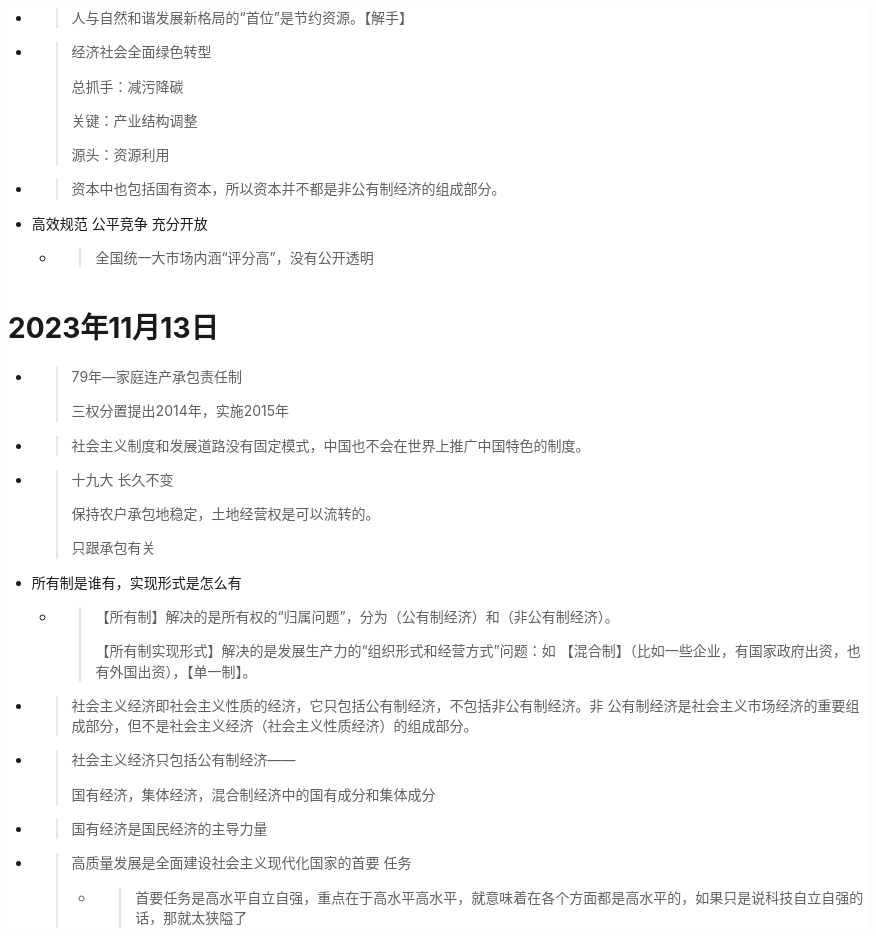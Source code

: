* > 人与自然和谐发展新格局的“首位”是节约资源。【解手】
  >

* > 经济社会全面绿色转型
  >
  > 总抓手：减污降碳
  >
  > 关键：产业结构调整
  >
  > 源头：资源利用
  >

* > 资本中也包括国有资本，所以资本并不都是非公有制经济的组成部分。
  >

* 高效规范 公平竞争 充分开放

  * > 全国统一大市场内涵“评分高”，没有公开透明
    >

# 2023年11月13日

* > 79年—家庭连产承包责任制
  >
  > 三权分置提出2014年，实施2015年
  >

* > 社会主义制度和发展道路没有固定模式，中国也不会在世界上推广中国特色的制度。
  >

* > 十九大  长久不变
  >
  > 保持农户承包地稳定，土地经营权是可以流转的。
  >
  > 只跟承包有关
  >

* 所有制是谁有，实现形式是怎么有

  * > 【所有制】解决的是所有权的“归属问题”，分为（公有制经济）和（非公有制经济）。
    >
    > 【所有制实现形式】解决的是发展生产力的“组织形式和经营方式”问题：如 【混合制】（比如一些企业，有国家政府出资，也有外国出资），【单一制】。
    >

* > 社会主义经济即社会主义性质的经济，它只包括公有制经济，不包括非公有制经济。非 公有制经济是社会主义市场经济的重要组成部分，但不是社会主义经济（社会主义性质经济）的组成部分。
  >

* > 社会主义经济只包括公有制经济——
  >
  > 国有经济，集体经济，混合制经济中的国有成分和集体成分
  >

* > 国有经济是国民经济的主导力量
  >

* > 高质量发展是全面建设社会主义现代化国家的首要 任务
  >
  > * > 首要任务是高水平自立自强，重点在于高水平高水平，就意味着在各个方面都是高水平的，如果只是说科技自立自强的话，那就太狭隘了
  >   >
  >
